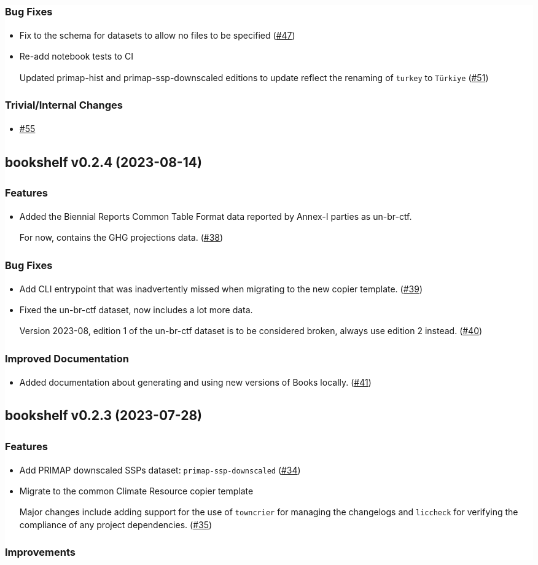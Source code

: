 ### Bug Fixes

- Fix to the schema for datasets to allow no files to be specified ([#47](https://github.com/climate-resource/bookshelf/bookshelf/issue/47))
- Re-add notebook tests to CI

  Updated primap-hist and primap-ssp-downscaled editions to update reflect the renaming of `turkey` to `Türkiye` ([#51](https://github.com/climate-resource/bookshelf/bookshelf/issue/51))

### Trivial/Internal Changes

- [#55](https://github.com/climate-resource/bookshelf/bookshelf/issue/55)


## bookshelf v0.2.4 (2023-08-14)


### Features

- Added the Biennial Reports Common Table Format data reported by Annex-I parties as un-br-ctf.

  For now, contains the GHG projections data. ([#38](https://github.com/climate-resource/bookshelf/bookshelf/issue/38))

### Bug Fixes

- Add CLI entrypoint that was inadvertently missed when migrating to the new copier template. ([#39](https://github.com/climate-resource/bookshelf/bookshelf/issue/39))
- Fixed the un-br-ctf dataset, now includes a lot more data.

  Version 2023-08, edition 1 of the un-br-ctf dataset is to be considered broken, always
  use edition 2 instead. ([#40](https://github.com/climate-resource/bookshelf/bookshelf/issue/40))

### Improved Documentation

- Added documentation about generating and using new versions of Books locally. ([#41](https://github.com/climate-resource/bookshelf/bookshelf/issue/41))


## bookshelf v0.2.3 (2023-07-28)


### Features

- Add PRIMAP downscaled SSPs dataset: `primap-ssp-downscaled` ([#34](https://github.com/climate-resource/bookshelf/bookshelf/issue/34))
- Migrate to the common Climate Resource copier template

  Major changes include adding support for the use of `towncrier` for managing the changelogs and `liccheck` for verifying
  the compliance of any project dependencies. ([#35](https://github.com/climate-resource/bookshelf/bookshelf/issue/35))

### Improvements
